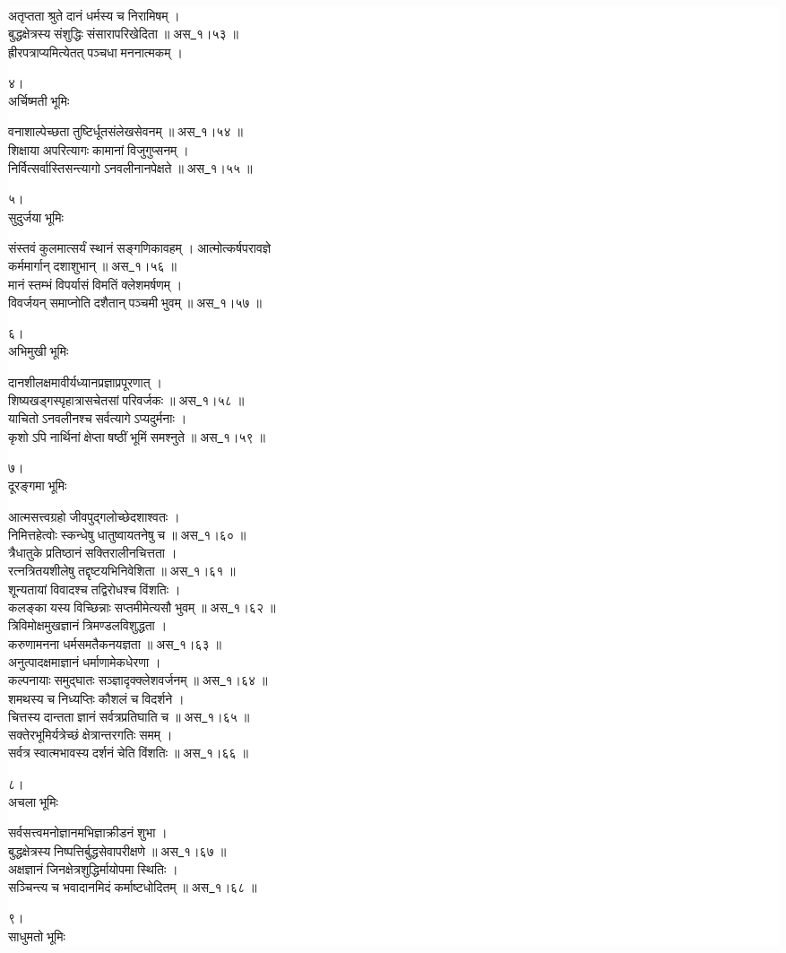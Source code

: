 अतृप्तता श्रुते दानं धर्मस्य च निरामिषम् ।  
बुद्धक्षेत्रस्य संशुद्धिः संसारापरिखेदिता ॥ अस_१।५३ ॥  
ह्रीरपत्राप्यमित्येतत् पञ्चधा मननात्मकम् ।  
  
४।  
अर्चिष्मती भूमिः  
  
वनाशाल्पेच्छता तुष्टिर्धूतसंलेखसेवनम् ॥ अस_१।५४ ॥  
शिक्षाया अपरित्यागः कामानां विजुगुप्सनम् ।  
निर्वित्सर्वास्तिसन्त्यागो ऽनवलीनानपेक्षते ॥ अस_१।५५ ॥  
  
५।  
सुदुर्जया भूमिः  
  
संस्तवं कुलमात्सर्यं स्थानं सङ्गणिकावहम् । आत्मोत्कर्षपरावज्ञे  
कर्ममार्गान् दशाशुभान् ॥ अस_१।५६ ॥  
मानं स्तम्भं विपर्यासं विमतिं क्लेशमर्षणम् ।  
विवर्जयन् समाप्नोति दशैतान् पञ्चमी भुवम् ॥ अस_१।५७ ॥  
  
६।  
अभिमुखी भूमिः  
  
दानशीलक्षमावीर्यध्यानप्रज्ञाप्रपूरणात् ।  
शिष्यखड्गस्पृहात्रासचेतसां परिवर्जकः ॥ अस_१।५८ ॥  
याचितो ऽनवलीनश्च सर्वत्यागे ऽप्यदुर्मनाः ।  
कृशो ऽपि नार्थिनां क्षेप्ता षष्ठीं भूमिं समश्नुते ॥ अस_१।५९ ॥  
  
७।  
दूरङ्गमा भूमिः  
  
आत्मसत्त्वग्रहो जीवपुद्गलोच्छेदशाश्वतः ।  
निमित्तहेत्वोः स्कन्धेषु धातुष्वायतनेषु च ॥ अस_१।६० ॥  
त्रैधातुके प्रतिष्ठानं सक्तिरालीनचित्तता ।  
रत्नत्रितयशीलेषु तद्दृष्टयभिनिवेशिता ॥ अस_१।६१ ॥  
शून्यतायां विवादश्च तद्विरोधश्च विंशतिः ।  
कलङ्का यस्य विच्छिन्नाः सप्तमीमेत्यसौ भुवम् ॥ अस_१।६२ ॥  
त्रिविमोक्षमुखज्ञानं त्रिमण्डलविशुद्धता ।  
करुणामनना धर्मसमतैकनयज्ञता ॥ अस_१।६३ ॥  
अनुत्पादक्षमाज्ञानं धर्माणामेकधेरणा ।  
कल्पनायाः समुद्घातः सञ्ज्ञादृक्क्लेशवर्जनम् ॥ अस_१।६४ ॥  
शमथस्य च निध्यप्तिः कौशलं च विदर्शने ।  
चित्तस्य दान्तता ज्ञानं सर्वत्रप्रतिघाति च ॥ अस_१।६५ ॥  
सक्तेरभूमिर्यत्रेच्छं क्षेत्रान्तरगतिः समम् ।  
सर्वत्र स्वात्मभावस्य दर्शनं चेति विंशतिः ॥ अस_१।६६ ॥  
  
८।  
अचला भूमिः  
  
सर्वसत्त्वमनोज्ञानमभिज्ञाक्रीडनं शुभा ।  
बुद्धक्षेत्रस्य निष्पत्तिर्बुद्धसेवापरीक्षणे ॥ अस_१।६७ ॥  
अक्षज्ञानं जिनक्षेत्रशुद्धिर्मायोपमा स्थितिः ।  
सञ्चिन्त्य च भवादानमिदं कर्माष्टधोदितम् ॥ अस_१।६८ ॥  
  
९।  
साधुमतो भूमिः  
  